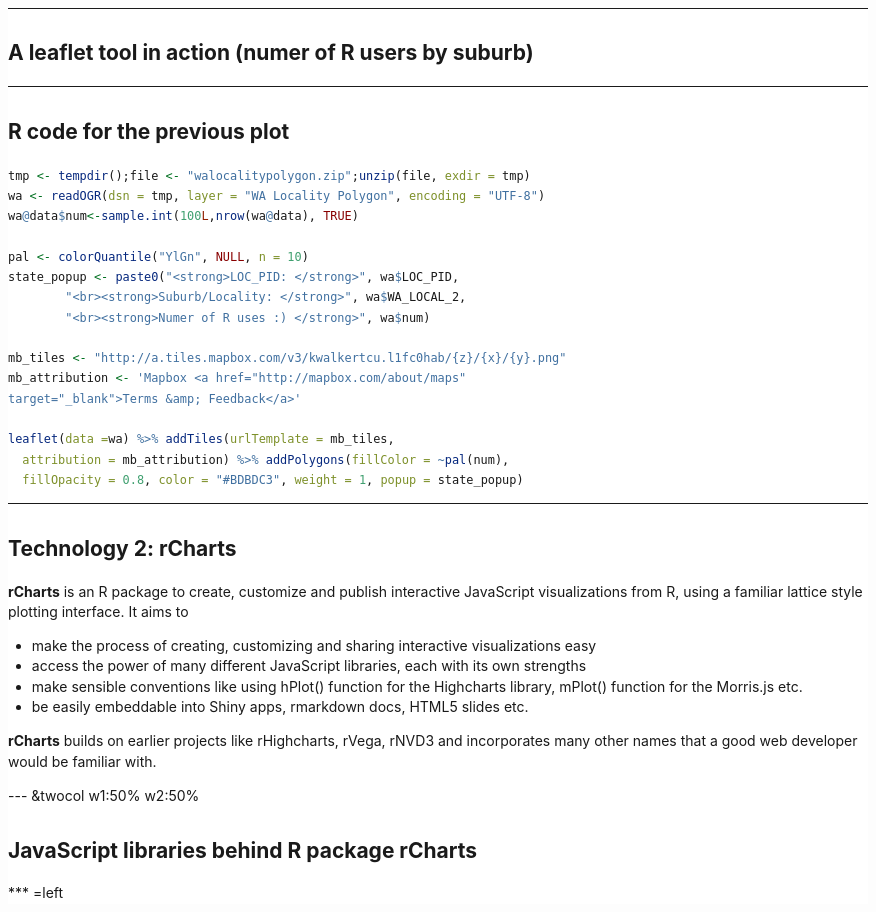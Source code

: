 
---
## A leaflet tool in action (numer of R users by suburb)

<iframe src="d6.html" > </iframe>


---
## R code for the previous plot


```r
tmp <- tempdir();file <- "walocalitypolygon.zip";unzip(file, exdir = tmp)
wa <- readOGR(dsn = tmp, layer = "WA Locality Polygon", encoding = "UTF-8")
wa@data$num<-sample.int(100L,nrow(wa@data), TRUE)

pal <- colorQuantile("YlGn", NULL, n = 10)
state_popup <- paste0("<strong>LOC_PID: </strong>", wa$LOC_PID, 
        "<br><strong>Suburb/Locality: </strong>", wa$WA_LOCAL_2,
        "<br><strong>Numer of R uses :) </strong>", wa$num)

mb_tiles <- "http://a.tiles.mapbox.com/v3/kwalkertcu.l1fc0hab/{z}/{x}/{y}.png"
mb_attribution <- 'Mapbox <a href="http://mapbox.com/about/maps" 
target="_blank">Terms &amp; Feedback</a>'

leaflet(data =wa) %>% addTiles(urlTemplate = mb_tiles,  
  attribution = mb_attribution) %>% addPolygons(fillColor = ~pal(num), 
  fillOpacity = 0.8, color = "#BDBDC3", weight = 1, popup = state_popup)
```


---
## <div class="alert alert-info">Technology 2: rCharts </div> 

**rCharts** is an R package to create, customize and publish interactive 
JavaScript visualizations from R, using a familiar lattice style plotting 
interface. It aims to

- make the process of creating, customizing and sharing interactive visualizations easy
- access the power of many different JavaScript libraries, each with its own strengths
- make sensible conventions like using hPlot() function for the Highcharts library, 
mPlot() function for the Morris.js etc.
- be easily embeddable into Shiny apps, rmarkdown docs, HTML5 slides etc.


**rCharts** builds on earlier projects like  rHighcharts, rVega,  rNVD3 and 
incorporates many other names that a good web developer would  be familiar with.

--- &twocol w1:50% w2:50%
## JavaScript libraries behind R package rCharts  

*** =left
